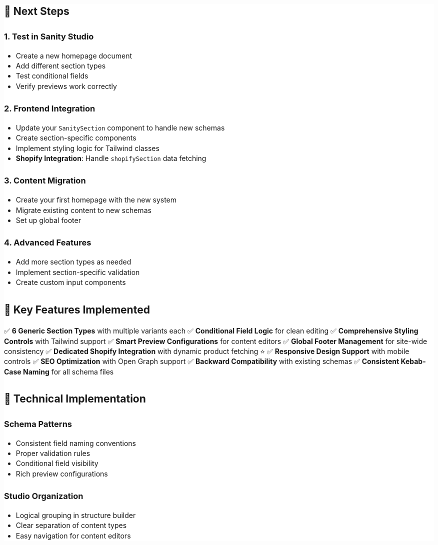 ## 🚀 Next Steps

### **1. Test in Sanity Studio**
- Create a new homepage document
- Add different section types
- Test conditional fields
- Verify previews work correctly

### **2. Frontend Integration**
- Update your `SanitySection` component to handle new schemas
- Create section-specific components
- Implement styling logic for Tailwind classes
- **Shopify Integration**: Handle `shopifySection` data fetching

### **3. Content Migration**
- Create your first homepage with the new system
- Migrate existing content to new schemas
- Set up global footer

### **4. Advanced Features**
- Add more section types as needed
- Implement section-specific validation
- Create custom input components

## 🎯 Key Features Implemented

✅ **6 Generic Section Types** with multiple variants each
✅ **Conditional Field Logic** for clean editing
✅ **Comprehensive Styling Controls** with Tailwind support
✅ **Smart Preview Configurations** for content editors
✅ **Global Footer Management** for site-wide consistency
✅ **Dedicated Shopify Integration** with dynamic product fetching ⭐
✅ **Responsive Design Support** with mobile controls
✅ **SEO Optimization** with Open Graph support
✅ **Backward Compatibility** with existing schemas
✅ **Consistent Kebab-Case Naming** for all schema files

## 🔧 Technical Implementation

### **Schema Patterns**
- Consistent field naming conventions
- Proper validation rules
- Conditional field visibility
- Rich preview configurations

### **Studio Organization**
- Logical grouping in structure builder
- Clear separation of content types
- Easy navigation for content editors
